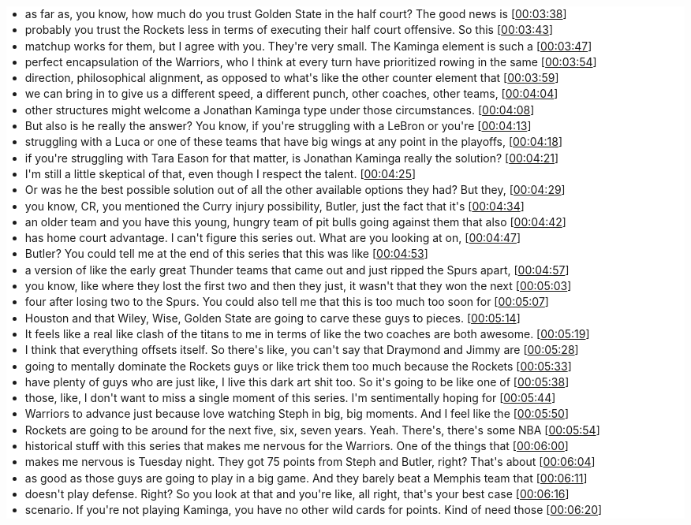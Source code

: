*  as far as, you know, how much do you trust Golden State in the half court? The good news is [[00:03:38](https://www.youtube.com/watch?v=v975aLziFyI&t=218.8s)]
*  probably you trust the Rockets less in terms of executing their half court offensive. So this [[00:03:43](https://www.youtube.com/watch?v=v975aLziFyI&t=223.67999999999998s)]
*  matchup works for them, but I agree with you. They're very small. The Kaminga element is such a [[00:03:47](https://www.youtube.com/watch?v=v975aLziFyI&t=227.51999999999998s)]
*  perfect encapsulation of the Warriors, who I think at every turn have prioritized rowing in the same [[00:03:54](https://www.youtube.com/watch?v=v975aLziFyI&t=234.0s)]
*  direction, philosophical alignment, as opposed to what's like the other counter element that [[00:03:59](https://www.youtube.com/watch?v=v975aLziFyI&t=239.12s)]
*  we can bring in to give us a different speed, a different punch, other coaches, other teams, [[00:04:04](https://www.youtube.com/watch?v=v975aLziFyI&t=244.64s)]
*  other structures might welcome a Jonathan Kaminga type under those circumstances. [[00:04:08](https://www.youtube.com/watch?v=v975aLziFyI&t=248.79999999999998s)]
*  But also is he really the answer? You know, if you're struggling with a LeBron or you're [[00:04:13](https://www.youtube.com/watch?v=v975aLziFyI&t=253.04s)]
*  struggling with a Luca or one of these teams that have big wings at any point in the playoffs, [[00:04:18](https://www.youtube.com/watch?v=v975aLziFyI&t=258.08s)]
*  if you're struggling with Tara Eason for that matter, is Jonathan Kaminga really the solution? [[00:04:21](https://www.youtube.com/watch?v=v975aLziFyI&t=261.68s)]
*  I'm still a little skeptical of that, even though I respect the talent. [[00:04:25](https://www.youtube.com/watch?v=v975aLziFyI&t=265.92s)]
*  Or was he the best possible solution out of all the other available options they had? But they, [[00:04:29](https://www.youtube.com/watch?v=v975aLziFyI&t=269.44s)]
*  you know, CR, you mentioned the Curry injury possibility, Butler, just the fact that it's [[00:04:34](https://www.youtube.com/watch?v=v975aLziFyI&t=274.96s)]
*  an older team and you have this young, hungry team of pit bulls going against them that also [[00:04:42](https://www.youtube.com/watch?v=v975aLziFyI&t=282.32s)]
*  has home court advantage. I can't figure this series out. What are you looking at on, [[00:04:47](https://www.youtube.com/watch?v=v975aLziFyI&t=287.68s)]
*  Butler? You could tell me at the end of this series that this was like [[00:04:53](https://www.youtube.com/watch?v=v975aLziFyI&t=293.2s)]
*  a version of like the early great Thunder teams that came out and just ripped the Spurs apart, [[00:04:57](https://www.youtube.com/watch?v=v975aLziFyI&t=297.84s)]
*  you know, like where they lost the first two and then they just, it wasn't that they won the next [[00:05:03](https://www.youtube.com/watch?v=v975aLziFyI&t=303.84s)]
*  four after losing two to the Spurs. You could also tell me that this is too much too soon for [[00:05:07](https://www.youtube.com/watch?v=v975aLziFyI&t=307.84s)]
*  Houston and that Wiley, Wise, Golden State are going to carve these guys to pieces. [[00:05:14](https://www.youtube.com/watch?v=v975aLziFyI&t=314.64s)]
*  It feels like a real like clash of the titans to me in terms of like the two coaches are both awesome. [[00:05:19](https://www.youtube.com/watch?v=v975aLziFyI&t=319.44s)]
*  I think that everything offsets itself. So there's like, you can't say that Draymond and Jimmy are [[00:05:28](https://www.youtube.com/watch?v=v975aLziFyI&t=328.55999999999995s)]
*  going to mentally dominate the Rockets guys or like trick them too much because the Rockets [[00:05:33](https://www.youtube.com/watch?v=v975aLziFyI&t=333.76s)]
*  have plenty of guys who are just like, I live this dark art shit too. So it's going to be like one of [[00:05:38](https://www.youtube.com/watch?v=v975aLziFyI&t=338.56s)]
*  those, like, I don't want to miss a single moment of this series. I'm sentimentally hoping for [[00:05:44](https://www.youtube.com/watch?v=v975aLziFyI&t=344.15999999999997s)]
*  Warriors to advance just because love watching Steph in big, big moments. And I feel like the [[00:05:50](https://www.youtube.com/watch?v=v975aLziFyI&t=350.24s)]
*  Rockets are going to be around for the next five, six, seven years. Yeah. There's, there's some NBA [[00:05:54](https://www.youtube.com/watch?v=v975aLziFyI&t=354.88s)]
*  historical stuff with this series that makes me nervous for the Warriors. One of the things that [[00:06:00](https://www.youtube.com/watch?v=v975aLziFyI&t=360.64s)]
*  makes me nervous is Tuesday night. They got 75 points from Steph and Butler, right? That's about [[00:06:04](https://www.youtube.com/watch?v=v975aLziFyI&t=364.47999999999996s)]
*  as good as those guys are going to play in a big game. And they barely beat a Memphis team that [[00:06:11](https://www.youtube.com/watch?v=v975aLziFyI&t=371.2s)]
*  doesn't play defense. Right? So you look at that and you're like, all right, that's your best case [[00:06:16](https://www.youtube.com/watch?v=v975aLziFyI&t=376.47999999999996s)]
*  scenario. If you're not playing Kaminga, you have no other wild cards for points. Kind of need those [[00:06:20](https://www.youtube.com/watch?v=v975aLziFyI&t=380.56s)]